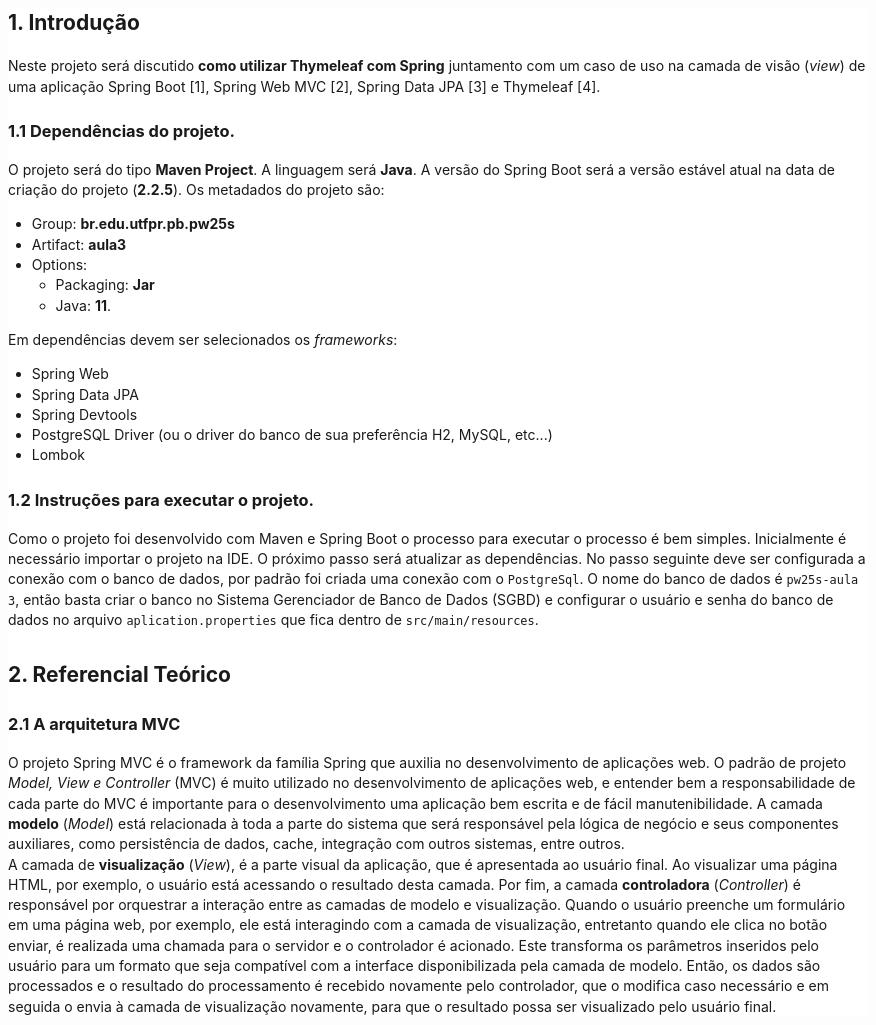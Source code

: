 ## 1. Introdução
Neste projeto será discutido **como utilizar Thymeleaf com Spring**  juntamento com um caso de uso na camada de visão (*view*) de uma aplicação Spring Boot [1], Spring Web MVC [2], Spring Data JPA [3] e Thymeleaf [4].

### 1.1 Dependências do projeto.
O projeto será do tipo **Maven Project**.
A linguagem será **Java**.
A versão do Spring Boot será a versão estável atual na data de criação do projeto (**2.2.5**).
Os metadados do projeto são:
- Group: **br.edu.utfpr.pb.pw25s**
- Artifact: **aula3**
- Options:
    - Packaging: **Jar**
    - Java: **11**.

Em dependências devem ser selecionados os *frameworks*:
- Spring Web
- Spring Data JPA
- Spring Devtools
- PostgreSQL Driver (ou o driver do banco de sua preferência H2, MySQL, etc...)
- Lombok

### 1.2 Instruções para executar o projeto.
Como o projeto foi desenvolvido com Maven e Spring Boot o processo para executar o processo é bem simples. Inicialmente é necessário importar o projeto na IDE. O próximo passo será atualizar as dependências. No passo seguinte deve ser configurada a conexão com o banco de dados, por padrão foi criada uma conexão com o `PostgreSql`. O nome do banco de dados é `pw25s-aula3`, então basta criar o banco no Sistema Gerenciador de Banco de Dados (SGBD) e configurar o usuário e senha do banco de dados no arquivo `aplication.properties` que fica dentro de `src/main/resources`.

## 2. Referencial Teórico

### 2.1 A arquitetura MVC

O projeto Spring MVC é o framework da família Spring que auxilia no  desenvolvimento de aplicações web. O padrão de projeto *Model, View e Controller* (MVC) é muito utilizado no desenvolvimento de aplicações web, e entender bem a responsabilidade de cada parte do MVC é importante para o desenvolvimento uma aplicação bem escrita e de fácil manutenibilidade.
A camada **modelo** (*Model*) está relacionada à toda a parte do sistema que será responsável pela lógica de negócio e seus componentes auxiliares, como persistência de dados, cache, integração com  outros sistemas, entre outros.  
A camada de **visualização** (*View*), é a parte visual da aplicação, que é apresentada ao usuário final. Ao visualizar uma página HTML, por exemplo, o usuário está acessando o resultado desta camada.
Por fim, a camada **controladora** (*Controller*) é responsável por orquestrar a interação entre as camadas de modelo e visualização. Quando o usuário preenche um formulário em uma página web, por exemplo, ele está interagindo com a camada de visualização, entretanto quando ele clica no botão enviar, é realizada uma chamada para o servidor e o controlador é acionado. Este transforma os parâmetros inseridos pelo usuário para um formato que seja compatível com a interface disponibilizada pela camada de modelo. Então, os dados são processados e o resultado do processamento é recebido novamente pelo controlador, que o modifica caso necessário e em seguida o envia à camada de visualização novamente, para que o resultado possa ser visualizado pelo usuário final.
